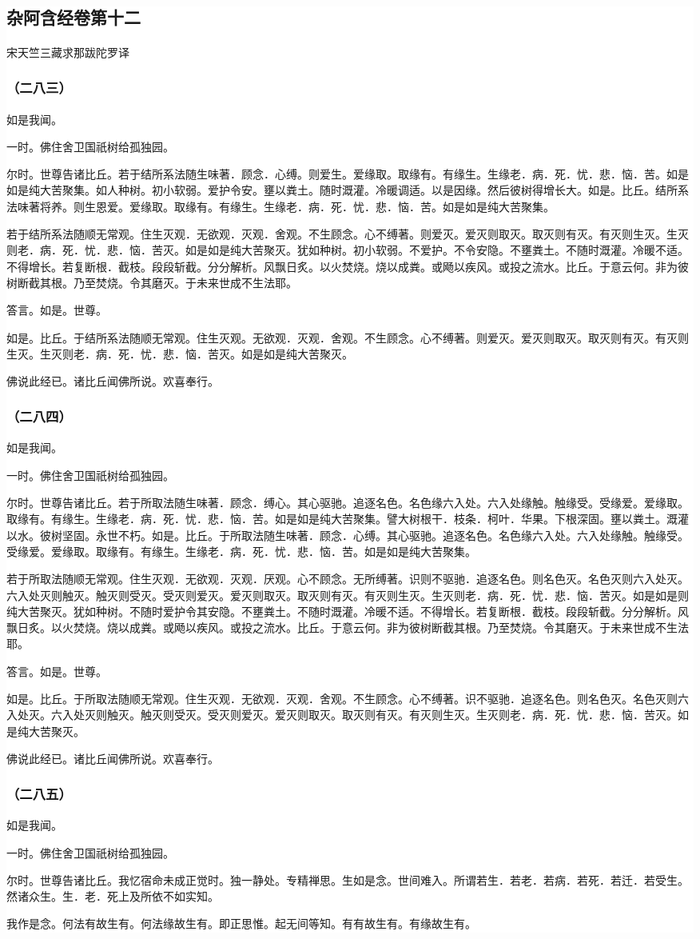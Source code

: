 ## 杂阿含经卷第十二

宋天竺三藏求那跋陀罗译

### （二八三）

<a name="283"></a>

如是我闻。

一时。佛住舍卫国祇树给孤独园。

尔时。世尊告诸比丘。若于结所系法随生味著．顾念．心缚。则爱生。爱缘取。取缘有。有缘生。生缘老．病．死．忧．悲．恼．苦。如是如是纯大苦聚集。如人种树。初小软弱。爱护令安。壅以粪土。随时溉灌。冷暖调适。以是因缘。然后彼树得增长大。如是。比丘。结所系法味著将养。则生恩爱。爱缘取。取缘有。有缘生。生缘老．病．死．忧．悲．恼．苦。如是如是纯大苦聚集。

若于结所系法随顺无常观。住生灭观．无欲观．灭观．舍观。不生顾念。心不缚著。则爱灭。爱灭则取灭。取灭则有灭。有灭则生灭。生灭则老．病．死．忧．悲．恼．苦灭。如是如是纯大苦聚灭。犹如种树。初小软弱。不爱护。不令安隐。不壅粪土。不随时溉灌。冷暖不适。不得增长。若复断根．截枝。段段斩截。分分解析。风飘日炙。以火焚烧。烧以成粪。或飏以疾风。或投之流水。比丘。于意云何。非为彼树断截其根。乃至焚烧。令其磨灭。于未来世成不生法耶。

答言。如是。世尊。

如是。比丘。于结所系法随顺无常观。住生灭观。无欲观．灭观．舍观。不生顾念。心不缚著。则爱灭。爱灭则取灭。取灭则有灭。有灭则生灭。生灭则老．病．死．忧．悲．恼．苦灭。如是如是纯大苦聚灭。

佛说此经已。诸比丘闻佛所说。欢喜奉行。

### （二八四）

<a name="284"></a>

如是我闻。

一时。佛住舍卫国祇树给孤独园。

尔时。世尊告诸比丘。若于所取法随生味著．顾念．缚心。其心驱驰。追逐名色。名色缘六入处。六入处缘触。触缘受。受缘爱。爱缘取。取缘有。有缘生。生缘老．病．死．忧．悲．恼．苦。如是如是纯大苦聚集。譬大树根干．枝条．柯叶．华果。下根深固。壅以粪土。溉灌以水。彼树坚固。永世不朽。如是。比丘。于所取法随生味著．顾念．心缚。其心驱驰。追逐名色。名色缘六入处。六入处缘触。触缘受。受缘爱。爱缘取。取缘有。有缘生。生缘老．病．死．忧．悲．恼．苦。如是如是纯大苦聚集。

若于所取法随顺无常观。住生灭观．无欲观．灭观．厌观。心不顾念。无所缚著。识则不驱驰．追逐名色。则名色灭。名色灭则六入处灭。六入处灭则触灭。触灭则受灭。受灭则爱灭。爱灭则取灭。取灭则有灭。有灭则生灭。生灭则老．病．死．忧．悲．恼．苦灭。如是如是则纯大苦聚灭。犹如种树。不随时爱护令其安隐。不壅粪土。不随时溉灌。冷暖不适。不得增长。若复断根．截枝。段段斩截。分分解析。风飘日炙。以火焚烧。烧以成粪。或飏以疾风。或投之流水。比丘。于意云何。非为彼树断截其根。乃至焚烧。令其磨灭。于未来世成不生法耶。

答言。如是。世尊。

如是。比丘。于所取法随顺无常观。住生灭观．无欲观．灭观．舍观。不生顾念。心不缚著。识不驱驰．追逐名色。则名色灭。名色灭则六入处灭。六入处灭则触灭。触灭则受灭。受灭则爱灭。爱灭则取灭。取灭则有灭。有灭则生灭。生灭则老．病．死．忧．悲．恼．苦灭。如是纯大苦聚灭。

佛说此经已。诸比丘闻佛所说。欢喜奉行。

### （二八五）

<a name="285"></a>

如是我闻。

一时。佛住舍卫国祇树给孤独园。

尔时。世尊告诸比丘。我忆宿命未成正觉时。独一静处。专精禅思。生如是念。世间难入。所谓若生．若老．若病．若死．若迁．若受生。然诸众生。生．老．死上及所依不如实知。

我作是念。何法有故生有。何法缘故生有。即正思惟。起无间等知。有有故生有。有缘故生有。
